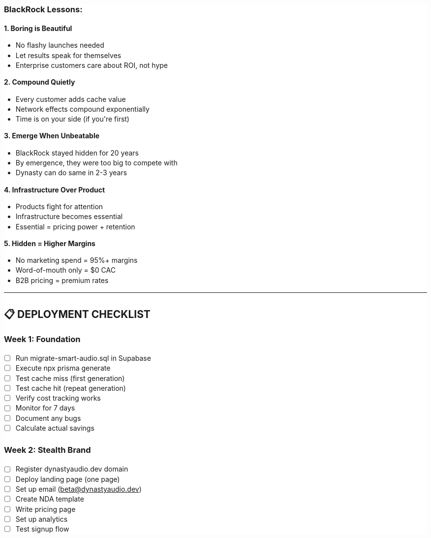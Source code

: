 ### BlackRock Lessons:

**1. Boring is Beautiful**

- No flashy launches needed
- Let results speak for themselves
- Enterprise customers care about ROI, not hype

**2. Compound Quietly**

- Every customer adds cache value
- Network effects compound exponentially
- Time is on your side (if you're first)

**3. Emerge When Unbeatable**

- BlackRock stayed hidden for 20 years
- By emergence, they were too big to compete with
- Dynasty can do same in 2-3 years

**4. Infrastructure Over Product**

- Products fight for attention
- Infrastructure becomes essential
- Essential = pricing power + retention

**5. Hidden = Higher Margins**

- No marketing spend = 95%+ margins
- Word-of-mouth only = $0 CAC
- B2B pricing = premium rates

---

## 📋 DEPLOYMENT CHECKLIST

### Week 1: Foundation

- [ ] Run migrate-smart-audio.sql in Supabase
- [ ] Execute npx prisma generate
- [ ] Test cache miss (first generation)
- [ ] Test cache hit (repeat generation)
- [ ] Verify cost tracking works
- [ ] Monitor for 7 days
- [ ] Document any bugs
- [ ] Calculate actual savings

### Week 2: Stealth Brand

- [ ] Register dynastyaudio.dev domain
- [ ] Deploy landing page (one page)
- [ ] Set up email (beta@dynastyaudio.dev)
- [ ] Create NDA template
- [ ] Write pricing page
- [ ] Set up analytics
- [ ] Test signup flow
